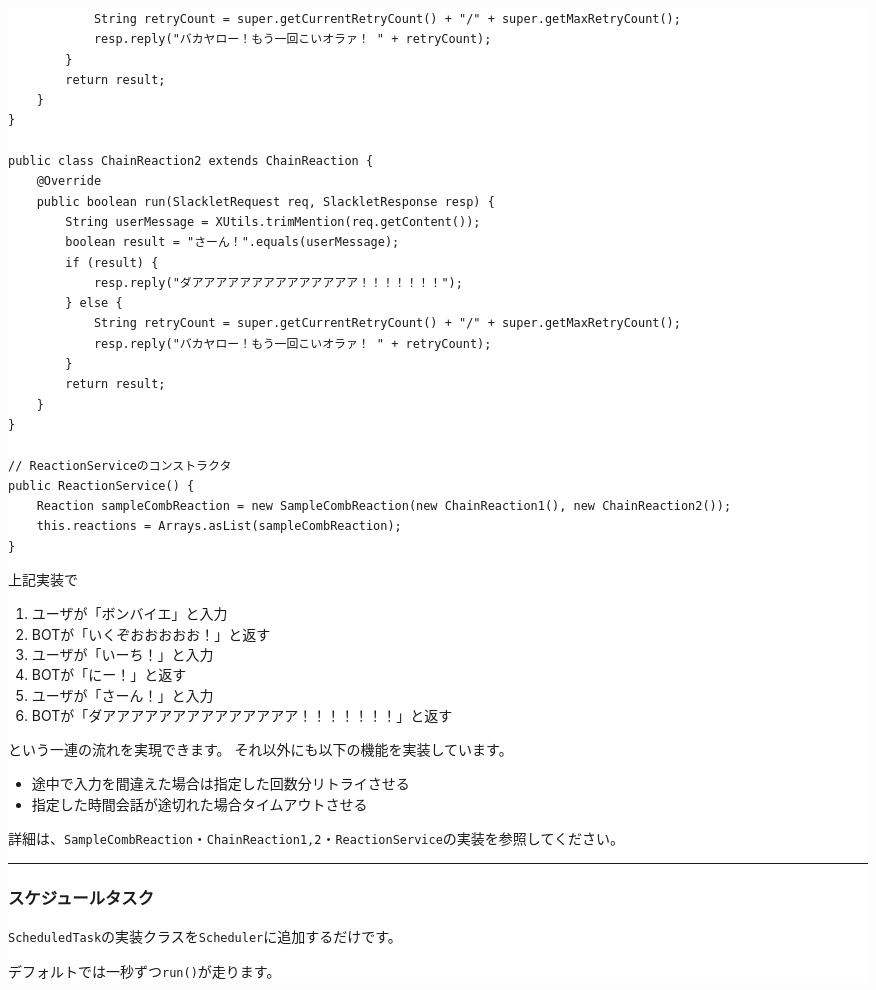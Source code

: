 ```
            String retryCount = super.getCurrentRetryCount() + "/" + super.getMaxRetryCount();
            resp.reply("バカヤロー！もう一回こいオラァ！ " + retryCount);
        }
        return result;
    }
}

public class ChainReaction2 extends ChainReaction {
    @Override
    public boolean run(SlackletRequest req, SlackletResponse resp) {
        String userMessage = XUtils.trimMention(req.getContent());
        boolean result = "さーん！".equals(userMessage);
        if (result) {
            resp.reply("ダアアアアアアアアアアアアアア！！！！！！！");
        } else {
            String retryCount = super.getCurrentRetryCount() + "/" + super.getMaxRetryCount();
            resp.reply("バカヤロー！もう一回こいオラァ！ " + retryCount);
        }
        return result;
    }
}

// ReactionServiceのコンストラクタ
public ReactionService() {
    Reaction sampleCombReaction = new SampleCombReaction(new ChainReaction1(), new ChainReaction2());
    this.reactions = Arrays.asList(sampleCombReaction);
}
```

上記実装で

1. ユーザが「ボンバイエ」と入力
2. BOTが「いくぞおおおおお！」と返す
3. ユーザが「いーち！」と入力
4. BOTが「にー！」と返す
5. ユーザが「さーん！」と入力
6. BOTが「ダアアアアアアアアアアアアアア！！！！！！！」と返す

という一連の流れを実現できます。
それ以外にも以下の機能を実装しています。

- 途中で入力を間違えた場合は指定した回数分リトライさせる
- 指定した時間会話が途切れた場合タイムアウトさせる

詳細は、`SampleCombReaction`・`ChainReaction1,2`・`ReactionService`の実装を参照してください。

***

### スケジュールタスク ###

`ScheduledTask`の実装クラスを`Scheduler`に追加するだけです。

デフォルトでは一秒ずつ```run()```が走ります。
